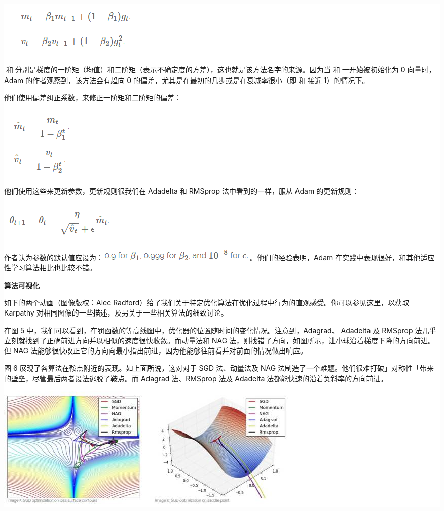 ![](img/4c3129cf5fcd08924e3e66ce91f68f4f.jpg) 

 和 分别是梯度的一阶矩（均值）和二阶矩（表示不确定度的方差），这也就是该方法名字的来源。因为当 和 一开始被初始化为 0 向量时，Adam 的作者观察到，该方法会有趋向 0 的偏差，尤其是在最初的几步或是在衰减率很小（即 和 接近 1）的情况下。

他们使用偏差纠正系数，来修正一阶矩和二阶矩的偏差：

![](img/1a1ce9d40cf9c919aa63d30e82053417.jpg) 

他们使用这些来更新参数，更新规则很我们在 Adadelta 和 RMSprop 法中看到的一样，服从 Adam 的更新规则：

![](img/7a26b0ab00d550b3373585cdb23710f4.jpg) 

作者认为参数的默认值应设为：![](img/9d2f569eeffbb46857d2a073a90de1c9.jpg)
。他们的经验表明，Adam 在实践中表现很好，和其他适应性学习算法相比也比较不错。

**算法可视化**

如下的两个动画（图像版权：Alec Radford）给了我们关于特定优化算法在优化过程中行为的直观感受。你可以参见这里，以获取 Karpathy 对相同图像的一些描述，及另关于一些相关算法的细致讨论。

在图 5 中，我们可以看到，在罚函数的等高线图中，优化器的位置随时间的变化情况。注意到，Adagrad、 Adadelta 及 RMSprop 法几乎立刻就找到了正确前进方向并以相似的速度很快收敛。而动量法和 NAG 法，则找错了方向，如图所示，让小球沿着梯度下降的方向前进。但 NAG 法能够很快改正它的方向向最小指出前进，因为他能够往前看并对前面的情况做出响应。

图 6 展现了各算法在鞍点附近的表现。如上面所说，这对对于 SGD 法、动量法及 NAG 法制造了一个难题。他们很难打破」对称性「带来的壁垒，尽管最后两者设法逃脱了鞍点。而 Adagrad 法、RMSprop 法及 Adadelta 法都能快速的沿着负斜率的方向前进。

![](img/4c4d977203fbf28bfc2a0ebbe80bdad2.jpg) 
